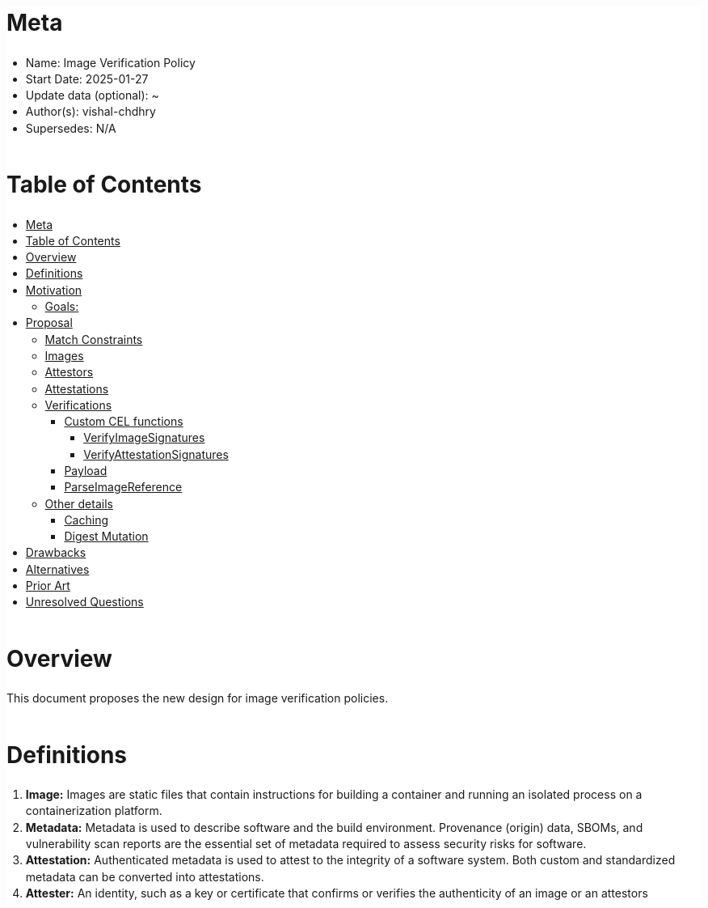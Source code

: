 # Meta
[meta]: #meta
- Name: Image Verification Policy
- Start Date: 2025-01-27
- Update data (optional): ~
- Author(s): vishal-chdhry
- Supersedes: N/A

# Table of Contents
[table-of-contents]: #table-of-contents
- [Meta](#meta)
- [Table of Contents](#table-of-contents)
- [Overview](#overview)
- [Definitions](#definitions)
- [Motivation](#motivation)
  - [Goals:](#goals)
- [Proposal](#proposal)
  - [Match Constraints](#match-constraints)
  - [Images](#images)
  - [Attestors](#attestors)
  - [Attestations](#attestations)
  - [Verifications](#verifications)
    - [Custom CEL functions](#custom-cel-functions)
      - [VerifyImageSignatures](#verifyimagesignatures)
      - [VerifyAttestationSignatures](#verifyattestationsignatures)
    - [Payload](#payload)
    - [ParseImageReference](#parseimagereference)
  - [Other details](#other-details)
    - [Caching](#caching)
    - [Digest Mutation](#digest-mutation)
- [Drawbacks](#drawbacks)
- [Alternatives](#alternatives)
- [Prior Art](#prior-art)
- [Unresolved Questions](#unresolved-questions)

# Overview
[overview]: #overview

This document proposes the new design for image verification policies. 

# Definitions
[definitions]: #definitions

1. **Image:** Images are static files that contain instructions for building a container and running an isolated process on a containerization platform.
2. **Metadata:** Metadata is used to describe software and the build environment. Provenance (origin) data, SBOMs, and vulnerability scan reports are the essential set of metadata required to assess security risks for software.
3. **Attestation:**  Authenticated metadata is used to attest to the integrity of a software system. Both custom and standardized metadata can be converted into attestations.
4. **Attester:** An identity, such as a key or certificate that confirms or verifies the authenticity of an image or an attestors


[motivation]: #motivation